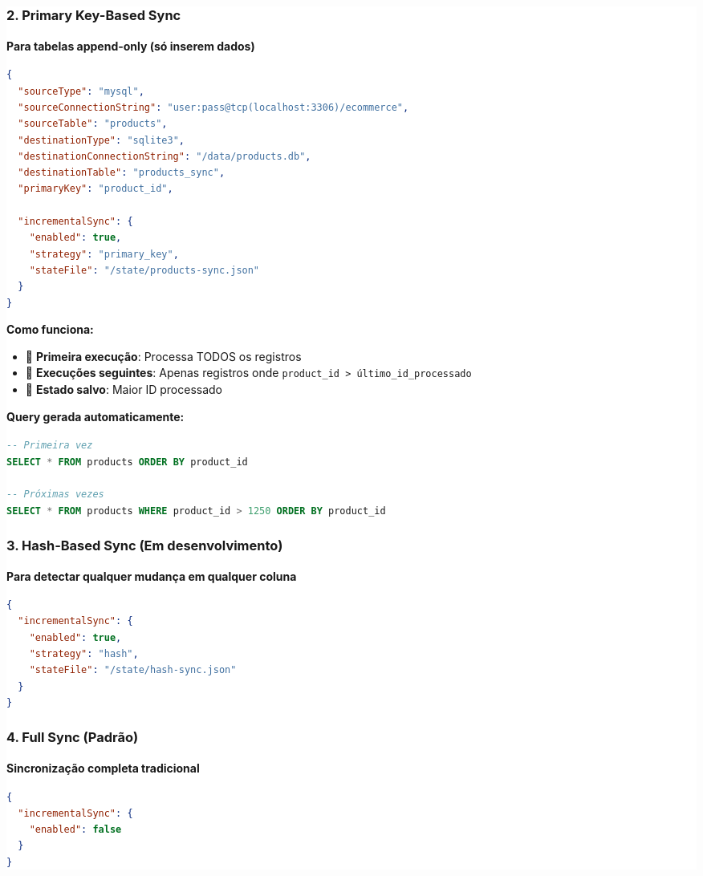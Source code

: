### 2. **Primary Key-Based Sync**
**Para tabelas append-only (só inserem dados)**

```json
{
  "sourceType": "mysql",
  "sourceConnectionString": "user:pass@tcp(localhost:3306)/ecommerce",
  "sourceTable": "products",
  "destinationType": "sqlite3",
  "destinationConnectionString": "/data/products.db",
  "destinationTable": "products_sync",
  "primaryKey": "product_id",

  "incrementalSync": {
    "enabled": true,
    "strategy": "primary_key",
    "stateFile": "/state/products-sync.json"
  }
}
```

**Como funciona:**
- 🚀 **Primeira execução**: Processa TODOS os registros
- 🎯 **Execuções seguintes**: Apenas registros onde `product_id > último_id_processado`
- 💾 **Estado salvo**: Maior ID processado

**Query gerada automaticamente:**
```sql
-- Primeira vez
SELECT * FROM products ORDER BY product_id

-- Próximas vezes
SELECT * FROM products WHERE product_id > 1250 ORDER BY product_id
```

### 3. **Hash-Based Sync** (Em desenvolvimento)
**Para detectar qualquer mudança em qualquer coluna**

```json
{
  "incrementalSync": {
    "enabled": true,
    "strategy": "hash",
    "stateFile": "/state/hash-sync.json"
  }
}
```

### 4. **Full Sync** (Padrão)
**Sincronização completa tradicional**

```json
{
  "incrementalSync": {
    "enabled": false
  }
}
```
